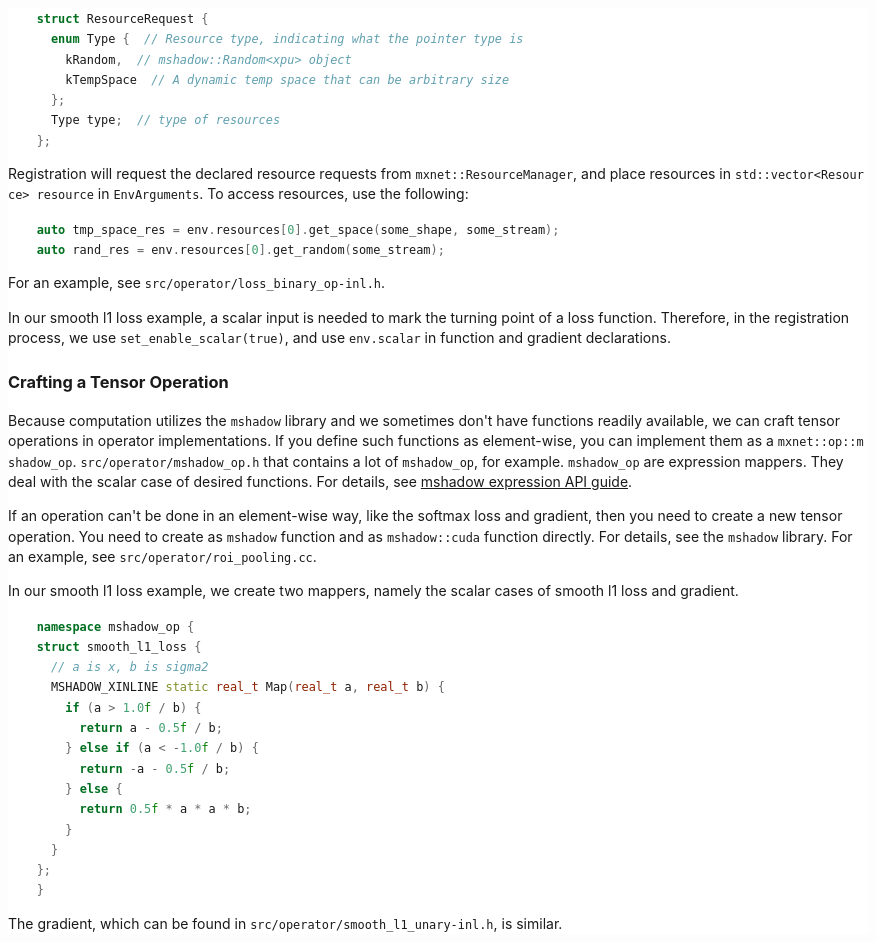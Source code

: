 ```cpp
    struct ResourceRequest {
      enum Type {  // Resource type, indicating what the pointer type is
        kRandom,  // mshadow::Random<xpu> object
        kTempSpace  // A dynamic temp space that can be arbitrary size
      };
      Type type;  // type of resources
    };
```
Registration will request the declared resource requests from `mxnet::ResourceManager`, and place resources
in `std::vector<Resource> resource` in `EnvArguments`. To access resources, use the following:

```cpp
    auto tmp_space_res = env.resources[0].get_space(some_shape, some_stream);
    auto rand_res = env.resources[0].get_random(some_stream);
```
For an example, see `src/operator/loss_binary_op-inl.h`.

In our smooth l1 loss example, a scalar input is needed to mark the turning point of a loss function. Therefore,
in the registration process, we use `set_enable_scalar(true)`, and use `env.scalar` in function and gradient
declarations.

### Crafting a Tensor Operation
Because computation utilizes the `mshadow` library and we sometimes don't have functions readily available, we 
can craft tensor operations in operator implementations. If you define such functions as element-wise, you
can implement them as a `mxnet::op::mshadow_op`. `src/operator/mshadow_op.h` that contains a lot of `mshadow_op`,
for example. `mshadow_op` are expression mappers. They deal with the scalar case of desired functions. For details, see
[mshadow expression API guide](https://github.com/dmlc/mshadow/tree/master/doc).

If an operation can't be done in an element-wise way, like the softmax loss and gradient, then you need to create a new tensor operation. You need to create as `mshadow` function and as `mshadow::cuda`
function directly. For details, see the `mshadow` library. For an example, see `src/operator/roi_pooling.cc`.

In our smooth l1 loss example, we create two mappers, namely the scalar cases of smooth l1 loss and gradient.

```cpp
    namespace mshadow_op {
    struct smooth_l1_loss {
      // a is x, b is sigma2
      MSHADOW_XINLINE static real_t Map(real_t a, real_t b) {
        if (a > 1.0f / b) {
          return a - 0.5f / b;
        } else if (a < -1.0f / b) {
          return -a - 0.5f / b;
        } else {
          return 0.5f * a * a * b;
        }
      }
    };
    }
```
The gradient, which can be found in `src/operator/smooth_l1_unary-inl.h`, is similar.
